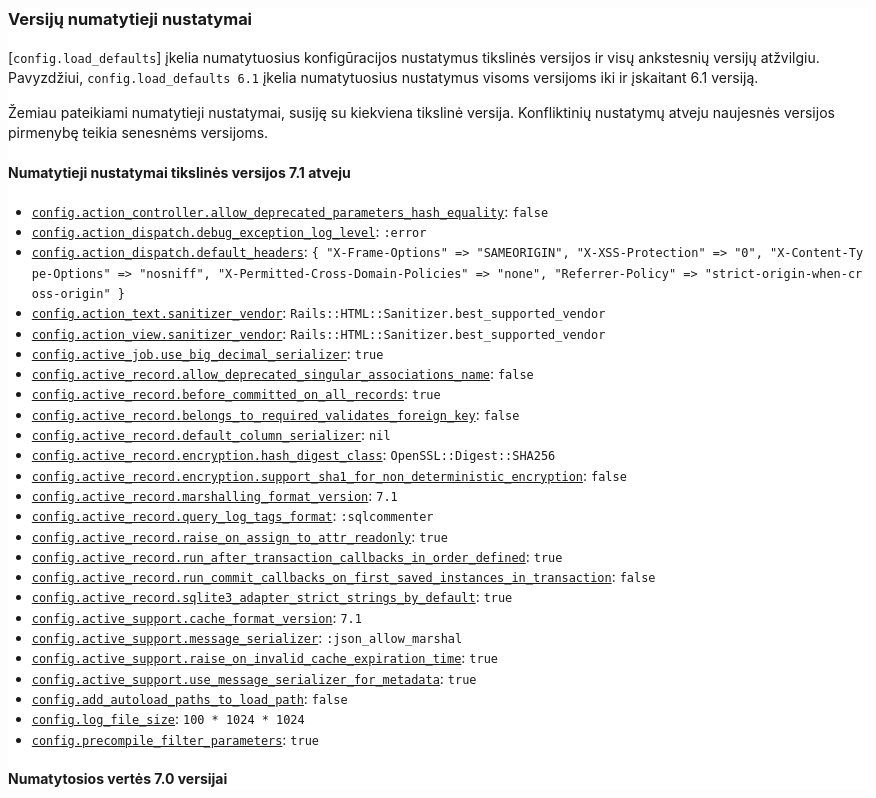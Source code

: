 ### Versijų numatytieji nustatymai

[`config.load_defaults`] įkelia numatytuosius konfigūracijos nustatymus tikslinės versijos ir visų ankstesnių versijų atžvilgiu. Pavyzdžiui, `config.load_defaults 6.1` įkelia numatytuosius nustatymus visoms versijoms iki ir įskaitant 6.1 versiją.


Žemiau pateikiami numatytieji nustatymai, susiję su kiekviena tikslinė versija. Konfliktinių nustatymų atveju naujesnės versijos pirmenybę teikia senesnėms versijoms.

#### Numatytieji nustatymai tikslinės versijos 7.1 atveju

- [`config.action_controller.allow_deprecated_parameters_hash_equality`](#config-action-controller-allow-deprecated-parameters-hash-equality): `false`
- [`config.action_dispatch.debug_exception_log_level`](#config-action-dispatch-debug-exception-log-level): `:error`
- [`config.action_dispatch.default_headers`](#config-action-dispatch-default-headers): `{ "X-Frame-Options" => "SAMEORIGIN", "X-XSS-Protection" => "0", "X-Content-Type-Options" => "nosniff", "X-Permitted-Cross-Domain-Policies" => "none", "Referrer-Policy" => "strict-origin-when-cross-origin" }`
- [`config.action_text.sanitizer_vendor`](#config-action-text-sanitizer-vendor): `Rails::HTML::Sanitizer.best_supported_vendor`
- [`config.action_view.sanitizer_vendor`](#config-action-view-sanitizer-vendor): `Rails::HTML::Sanitizer.best_supported_vendor`
- [`config.active_job.use_big_decimal_serializer`](#config-active-job-use-big-decimal-serializer): `true`
- [`config.active_record.allow_deprecated_singular_associations_name`](#config-active-record-allow-deprecated-singular-associations-name): `false`
- [`config.active_record.before_committed_on_all_records`](#config-active-record-before-committed-on-all-records): `true`
- [`config.active_record.belongs_to_required_validates_foreign_key`](#config-active-record-belongs-to-required-validates-foreign-key): `false`
- [`config.active_record.default_column_serializer`](#config-active-record-default-column-serializer): `nil`
- [`config.active_record.encryption.hash_digest_class`](#config-active-record-encryption-hash-digest-class): `OpenSSL::Digest::SHA256`
- [`config.active_record.encryption.support_sha1_for_non_deterministic_encryption`](#config-active-record-encryption-support-sha1-for-non-deterministic-encryption): `false`
- [`config.active_record.marshalling_format_version`](#config-active-record-marshalling-format-version): `7.1`
- [`config.active_record.query_log_tags_format`](#config-active-record-query-log-tags-format): `:sqlcommenter`
- [`config.active_record.raise_on_assign_to_attr_readonly`](#config-active-record-raise-on-assign-to-attr-readonly): `true`
- [`config.active_record.run_after_transaction_callbacks_in_order_defined`](#config-active-record-run-after-transaction-callbacks-in-order-defined): `true`
- [`config.active_record.run_commit_callbacks_on_first_saved_instances_in_transaction`](#config-active-record-run-commit-callbacks-on-first-saved-instances-in-transaction): `false`
- [`config.active_record.sqlite3_adapter_strict_strings_by_default`](#config-active-record-sqlite3-adapter-strict-strings-by-default): `true`
- [`config.active_support.cache_format_version`](#config-active-support-cache-format-version): `7.1`
- [`config.active_support.message_serializer`](#config-active-support-message-serializer): `:json_allow_marshal`
- [`config.active_support.raise_on_invalid_cache_expiration_time`](#config-active-support-raise-on-invalid-cache-expiration-time): `true`
- [`config.active_support.use_message_serializer_for_metadata`](#config-active-support-use-message-serializer-for-metadata): `true`
- [`config.add_autoload_paths_to_load_path`](#config-add-autoload-paths-to-load-path): `false`
- [`config.log_file_size`](#config-log-file-size): `100 * 1024 * 1024`
- [`config.precompile_filter_parameters`](#config-precompile-filter-parameters): `true`
#### Numatytosios vertės 7.0 versijai
